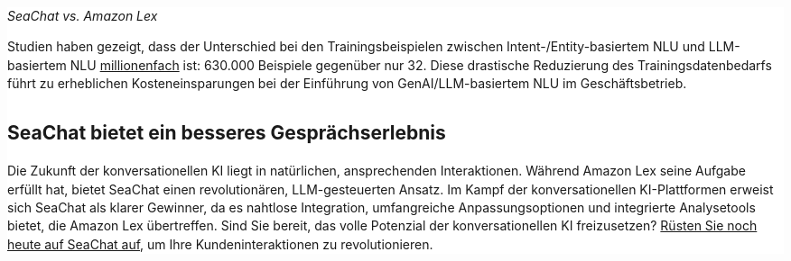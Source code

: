 *SeaChat vs. Amazon Lex*
</center>

Studien haben gezeigt, dass der Unterschied bei den Trainingsbeispielen zwischen Intent-/Entity-basiertem NLU und LLM-basiertem NLU [millionenfach](https://seasalt.ai/blog/73-intent-entity-based-nlu-vs-genai-llm-based-nlu/?utm_source=blog) ist: 630.000 Beispiele gegenüber nur 32. Diese drastische Reduzierung des Trainingsdatenbedarfs führt zu erheblichen Kosteneinsparungen bei der Einführung von GenAI/LLM-basiertem NLU im Geschäftsbetrieb.

## SeaChat bietet ein besseres Gesprächserlebnis

Die Zukunft der konversationellen KI liegt in natürlichen, ansprechenden Interaktionen. Während Amazon Lex seine Aufgabe erfüllt hat, bietet SeaChat einen revolutionären, LLM-gesteuerten Ansatz. Im Kampf der konversationellen KI-Plattformen erweist sich SeaChat als klarer Gewinner, da es nahtlose Integration, umfangreiche Anpassungsoptionen und integrierte Analysetools bietet, die Amazon Lex übertreffen. Sind Sie bereit, das volle Potenzial der konversationellen KI freizusetzen? [Rüsten Sie noch heute auf SeaChat auf](https://chat.seasalt.ai/?utm_source=blog), um Ihre Kundeninteraktionen zu revolutionieren.
